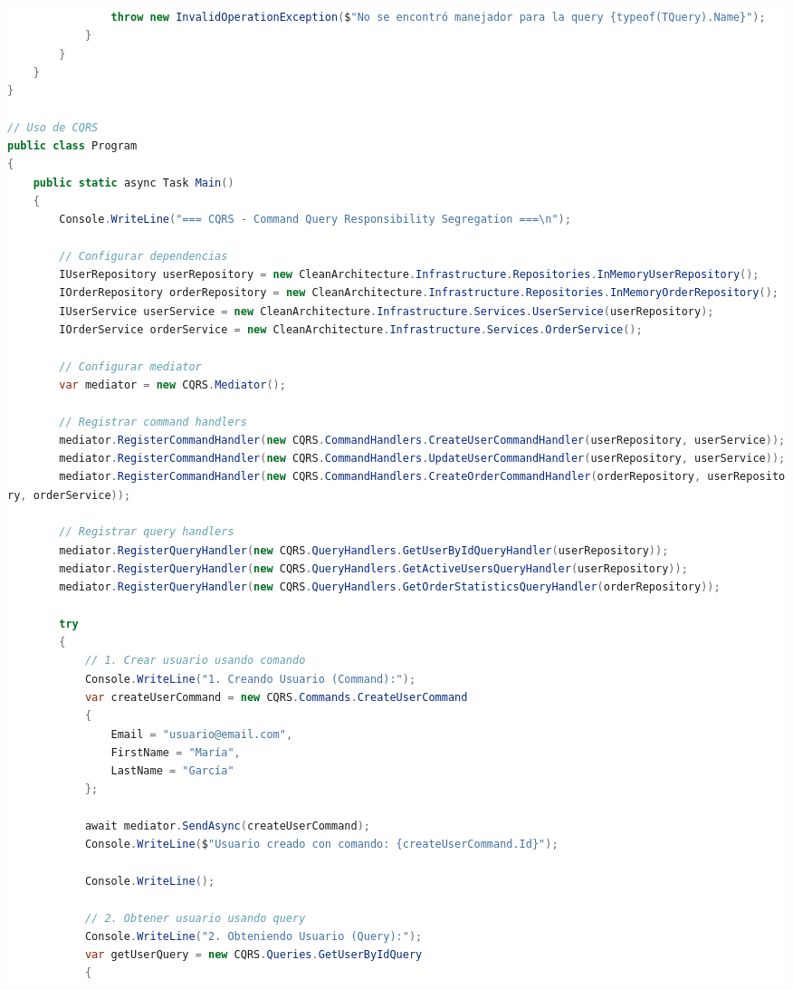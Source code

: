 ```csharp
                throw new InvalidOperationException($"No se encontró manejador para la query {typeof(TQuery).Name}");
            }
        }
    }
}

// Uso de CQRS
public class Program
{
    public static async Task Main()
    {
        Console.WriteLine("=== CQRS - Command Query Responsibility Segregation ===\n");
        
        // Configurar dependencias
        IUserRepository userRepository = new CleanArchitecture.Infrastructure.Repositories.InMemoryUserRepository();
        IOrderRepository orderRepository = new CleanArchitecture.Infrastructure.Repositories.InMemoryOrderRepository();
        IUserService userService = new CleanArchitecture.Infrastructure.Services.UserService(userRepository);
        IOrderService orderService = new CleanArchitecture.Infrastructure.Services.OrderService();
        
        // Configurar mediator
        var mediator = new CQRS.Mediator();
        
        // Registrar command handlers
        mediator.RegisterCommandHandler(new CQRS.CommandHandlers.CreateUserCommandHandler(userRepository, userService));
        mediator.RegisterCommandHandler(new CQRS.CommandHandlers.UpdateUserCommandHandler(userRepository, userService));
        mediator.RegisterCommandHandler(new CQRS.CommandHandlers.CreateOrderCommandHandler(orderRepository, userRepository, orderService));
        
        // Registrar query handlers
        mediator.RegisterQueryHandler(new CQRS.QueryHandlers.GetUserByIdQueryHandler(userRepository));
        mediator.RegisterQueryHandler(new CQRS.QueryHandlers.GetActiveUsersQueryHandler(userRepository));
        mediator.RegisterQueryHandler(new CQRS.QueryHandlers.GetOrderStatisticsQueryHandler(orderRepository));
        
        try
        {
            // 1. Crear usuario usando comando
            Console.WriteLine("1. Creando Usuario (Command):");
            var createUserCommand = new CQRS.Commands.CreateUserCommand
            {
                Email = "usuario@email.com",
                FirstName = "María",
                LastName = "García"
            };
            
            await mediator.SendAsync(createUserCommand);
            Console.WriteLine($"Usuario creado con comando: {createUserCommand.Id}");
            
            Console.WriteLine();
            
            // 2. Obtener usuario usando query
            Console.WriteLine("2. Obteniendo Usuario (Query):");
            var getUserQuery = new CQRS.Queries.GetUserByIdQuery
            {
```